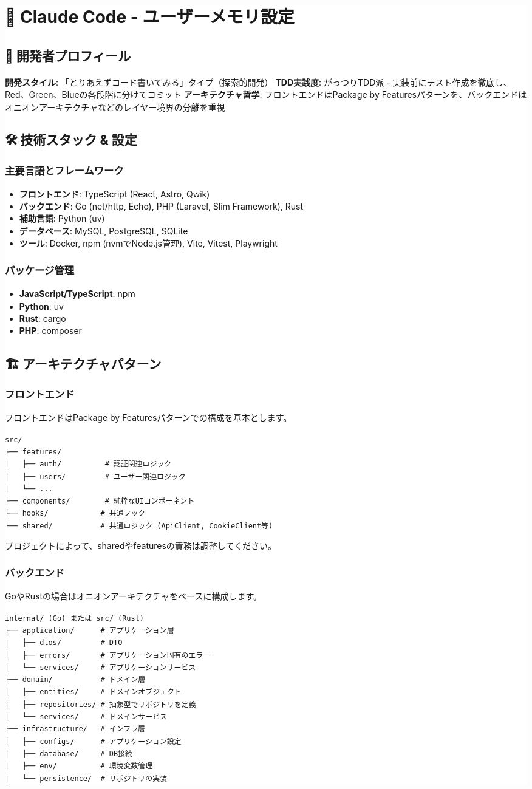 # 🔄 Claude Code - ユーザーメモリ設定

## 👤 開発者プロフィール

**開発スタイル**: 「とりあえずコード書いてみる」タイプ（探索的開発）
**TDD実践度**: がっつりTDD派 - 実装前にテスト作成を徹底し、Red、Green、Blueの各段階に分けてコミット
**アーキテクチャ哲学**: フロントエンドはPackage by Featuresパターンを、バックエンドはオニオンアーキテクチャなどのレイヤー境界の分離を重視

## 🛠️ 技術スタック & 設定

### 主要言語とフレームワーク

- **フロントエンド**: TypeScript (React, Astro, Qwik)
- **バックエンド**: Go (net/http, Echo), PHP (Laravel, Slim Framework), Rust
- **補助言語**: Python (uv)
- **データベース**: MySQL, PostgreSQL, SQLite
- **ツール**: Docker, npm (nvmでNode.js管理), Vite, Vitest, Playwright

### パッケージ管理

- **JavaScript/TypeScript**: npm
- **Python**: uv
- **Rust**: cargo
- **PHP**: composer

## 🏗️ アーキテクチャパターン

### フロントエンド

フロントエンドはPackage by Featuresパターンでの構成を基本とします。

```txt
src/
├── features/
│   ├── auth/          # 認証関連ロジック
│   ├── users/         # ユーザー関連ロジック
│   └── ...
├── components/        # 純粋なUIコンポーネント
├── hooks/            # 共通フック
└── shared/           # 共通ロジック (ApiClient, CookieClient等)
```

プロジェクトによって、sharedやfeaturesの責務は調整してください。

### バックエンド

GoやRustの場合はオニオンアーキテクチャをベースに構成します。

```txt
internal/ (Go) または src/ (Rust)
├── application/      # アプリケーション層
│   ├── dtos/         # DTO
│   ├── errors/       # アプリケーション固有のエラー
│   └── services/     # アプリケーションサービス
├── domain/           # ドメイン層
│   ├── entities/     # ドメインオブジェクト
│   ├── repositories/ # 抽象型でリポジトリを定義
│   └── services/     # ドメインサービス
├── infrastructure/   # インフラ層
│   ├── configs/      # アプリケーション設定
│   ├── database/     # DB接続
│   ├── env/          # 環境変数管理
│   └── persistence/  # リポジトリの実装
```